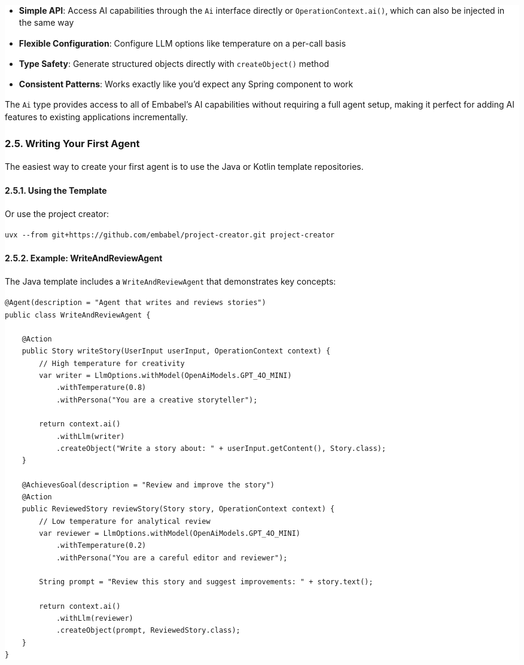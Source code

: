 *   **Simple API**: Access AI capabilities through the `Ai` interface directly or `OperationContext.ai()`, which can also be injected in the same way

*   **Flexible Configuration**: Configure LLM options like temperature on a per-call basis

*   **Type Safety**: Generate structured objects directly with `createObject()` method

*   **Consistent Patterns**: Works exactly like you’d expect any Spring component to work


The `Ai` type provides access to all of Embabel’s AI capabilities without requiring a full agent setup, making it perfect for adding AI features to existing applications incrementally.



### [](#getting-started.first-agent)2.5. Writing Your First Agent

The easiest way to create your first agent is to use the Java or Kotlin template repositories.

#### [](#using-the-template)2.5.1. Using the Template

Or use the project creator:

```
uvx --from git+https://github.com/embabel/project-creator.git project-creator
```


#### [](#example-writeandreviewagent)2.5.2. Example: WriteAndReviewAgent

The Java template includes a `WriteAndReviewAgent` that demonstrates key concepts:

```
@Agent(description = "Agent that writes and reviews stories")
public class WriteAndReviewAgent {

    @Action
    public Story writeStory(UserInput userInput, OperationContext context) {
        // High temperature for creativity
        var writer = LlmOptions.withModel(OpenAiModels.GPT_4O_MINI)
            .withTemperature(0.8)
            .withPersona("You are a creative storyteller");

        return context.ai()
            .withLlm(writer)
            .createObject("Write a story about: " + userInput.getContent(), Story.class);
    }

    @AchievesGoal(description = "Review and improve the story")
    @Action
    public ReviewedStory reviewStory(Story story, OperationContext context) {
        // Low temperature for analytical review
        var reviewer = LlmOptions.withModel(OpenAiModels.GPT_4O_MINI)
            .withTemperature(0.2)
            .withPersona("You are a careful editor and reviewer");

        String prompt = "Review this story and suggest improvements: " + story.text();

        return context.ai()
            .withLlm(reviewer)
            .createObject(prompt, ReviewedStory.class);
    }
}
```
